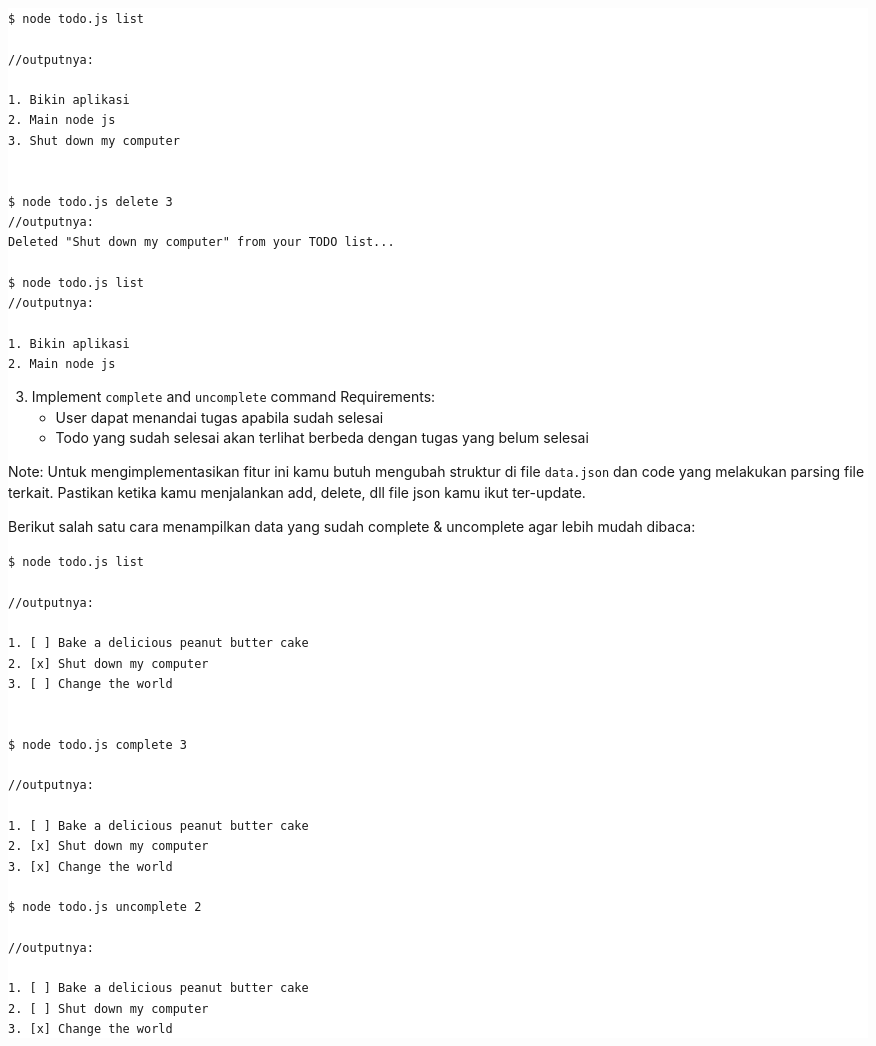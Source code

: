 ```
$ node todo.js list

//outputnya:

1. Bikin aplikasi
2. Main node js
3. Shut down my computer


$ node todo.js delete 3
//outputnya:
Deleted "Shut down my computer" from your TODO list...

$ node todo.js list
//outputnya:

1. Bikin aplikasi
2. Main node js
```

3. Implement `complete` and `uncomplete` command
   Requirements:
    - User dapat menandai tugas apabila sudah selesai
    - Todo yang sudah selesai akan terlihat berbeda dengan tugas yang belum selesai

Note: Untuk mengimplementasikan fitur ini kamu butuh mengubah struktur di file `data.json` dan code yang melakukan parsing file terkait. Pastikan ketika kamu menjalankan add, delete, dll file json kamu ikut ter-update.

Berikut salah satu cara menampilkan data yang sudah complete & uncomplete agar lebih mudah dibaca:

```
$ node todo.js list

//outputnya:

1. [ ] Bake a delicious peanut butter cake
2. [x] Shut down my computer
3. [ ] Change the world


$ node todo.js complete 3

//outputnya:

1. [ ] Bake a delicious peanut butter cake
2. [x] Shut down my computer
3. [x] Change the world

$ node todo.js uncomplete 2

//outputnya:

1. [ ] Bake a delicious peanut butter cake
2. [ ] Shut down my computer
3. [x] Change the world
```
